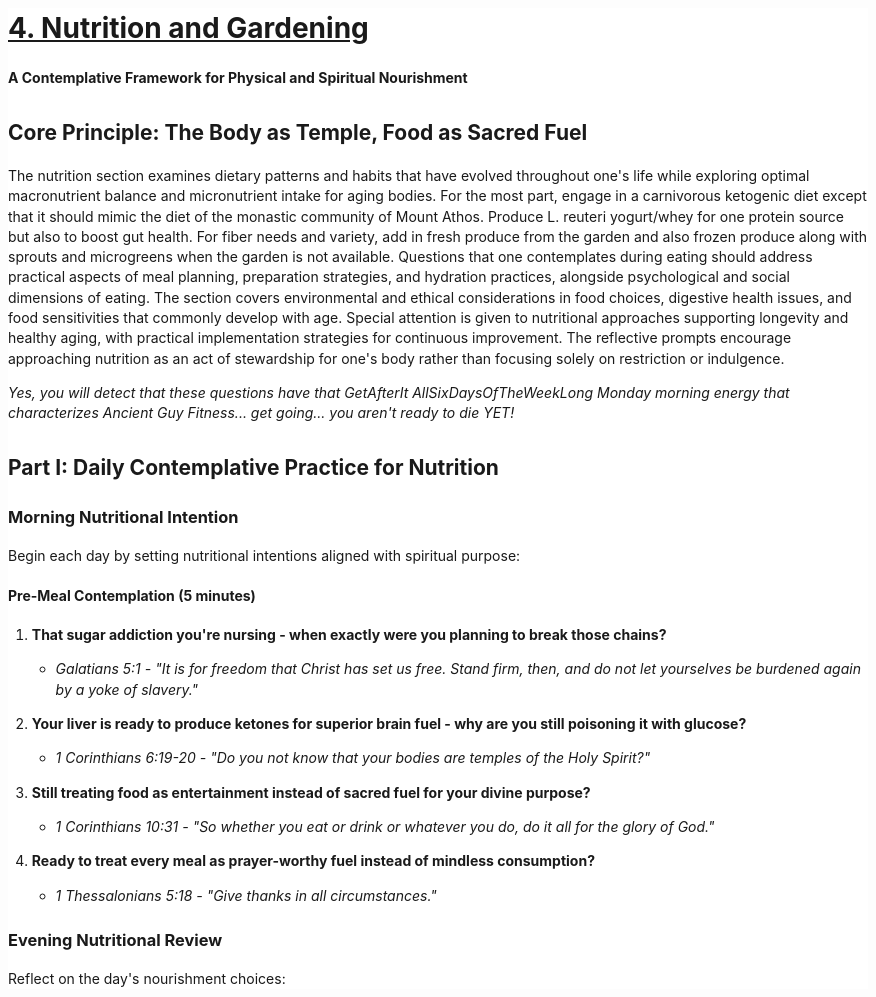 # [4. Nutrition and Gardening](https://ancientguy.github.io/4.html)

#### A Contemplative Framework for Physical and Spiritual Nourishment

## Core Principle: The Body as Temple, Food as Sacred Fuel

The nutrition section examines dietary patterns and habits that have evolved throughout one's life while exploring optimal macronutrient balance and micronutrient intake for aging bodies. For the most part, engage in a carnivorous ketogenic diet except that it should mimic the diet of the monastic community of Mount Athos. Produce L. reuteri yogurt/whey for one protein source but also to boost gut health. For fiber needs and variety, add in fresh produce from the garden and also frozen produce along with sprouts and microgreens when the garden is not available. Questions that one contemplates during eating should address practical aspects of meal planning, preparation strategies, and hydration practices, alongside psychological and social dimensions of eating. The section covers environmental and ethical considerations in food choices, digestive health issues, and food sensitivities that commonly develop with age. Special attention is given to nutritional approaches supporting longevity and healthy aging, with practical implementation strategies for continuous improvement. The reflective prompts encourage approaching nutrition as an act of stewardship for one's body rather than focusing solely on restriction or indulgence.

*Yes, you will detect that these questions have that GetAfterIt AllSixDaysOfTheWeekLong Monday morning energy that characterizes Ancient Guy Fitness... get going... you aren't ready to die YET!*

## Part I: Daily Contemplative Practice for Nutrition

### Morning Nutritional Intention

Begin each day by setting nutritional intentions aligned with spiritual purpose:

#### Pre-Meal Contemplation (5 minutes)

1. **That sugar addiction you're nursing - when exactly were you planning to break those chains?**
   - *Galatians 5:1 - "It is for freedom that Christ has set us free. Stand firm, then, and do not let yourselves be burdened again by a yoke of slavery."*

2. **Your liver is ready to produce ketones for superior brain fuel - why are you still poisoning it with glucose?**
   - *1 Corinthians 6:19-20 - "Do you not know that your bodies are temples of the Holy Spirit?"*

3. **Still treating food as entertainment instead of sacred fuel for your divine purpose?**
   - *1 Corinthians 10:31 - "So whether you eat or drink or whatever you do, do it all for the glory of God."*

4. **Ready to treat every meal as prayer-worthy fuel instead of mindless consumption?**
   - *1 Thessalonians 5:18 - "Give thanks in all circumstances."*

### Evening Nutritional Review

Reflect on the day's nourishment choices:
